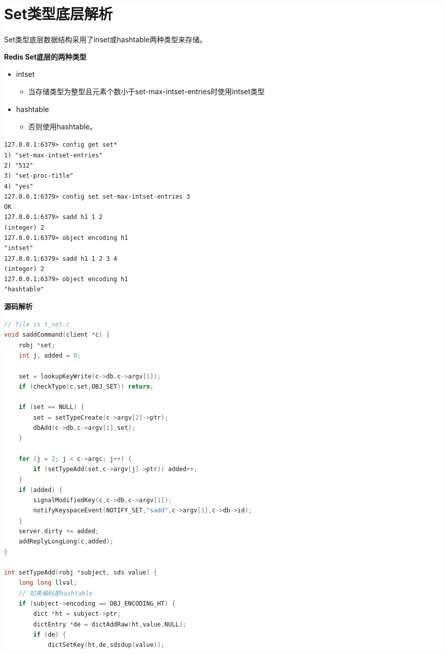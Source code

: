 # Set类型底层解析

Set类型底层数据结构采用了inset或hashtable两种类型来存储。

**Redis Set底层的两种类型**

- intset
  
  - 当存储类型为整型且元素个数小于set-max-intset-entries时使用intset类型

- hashtable
  
  - 否则使用hashtable。

```shell
127.0.0.1:6379> config get set*
1) "set-max-intset-entries"
2) "512"
3) "set-proc-title"
4) "yes"
127.0.0.1:6379> config set set-max-intset-entries 3
OK
127.0.0.1:6379> sadd h1 1 2
(integer) 2
127.0.0.1:6379> object encoding h1
"intset"
127.0.0.1:6379> sadd h1 1 2 3 4
(integer) 2
127.0.0.1:6379> object encoding h1
"hashtable"
```

**源码解析**

```c
// file is t_set.c
void saddCommand(client *c) {
    robj *set;
    int j, added = 0;

    set = lookupKeyWrite(c->db,c->argv[1]);
    if (checkType(c,set,OBJ_SET)) return;
    
    if (set == NULL) {
        set = setTypeCreate(c->argv[2]->ptr);
        dbAdd(c->db,c->argv[1],set);
    }

    for (j = 2; j < c->argc; j++) {
        if (setTypeAdd(set,c->argv[j]->ptr)) added++;
    }
    if (added) {
        signalModifiedKey(c,c->db,c->argv[1]);
        notifyKeyspaceEvent(NOTIFY_SET,"sadd",c->argv[1],c->db->id);
    }
    server.dirty += added;
    addReplyLongLong(c,added);
}

int setTypeAdd(robj *subject, sds value) {
    long long llval;
    // 如果编码是hashtable
    if (subject->encoding == OBJ_ENCODING_HT) {
        dict *ht = subject->ptr;
        dictEntry *de = dictAddRaw(ht,value,NULL);
        if (de) {
            dictSetKey(ht,de,sdsdup(value));
```